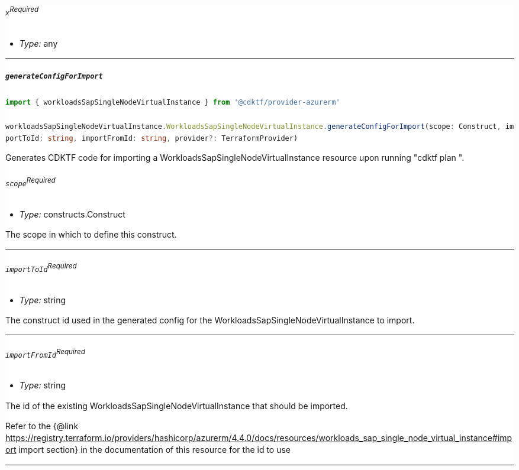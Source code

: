 ###### `x`<sup>Required</sup> <a name="x" id="@cdktf/provider-azurerm.workloadsSapSingleNodeVirtualInstance.WorkloadsSapSingleNodeVirtualInstance.isTerraformResource.parameter.x"></a>

- *Type:* any

---

##### `generateConfigForImport` <a name="generateConfigForImport" id="@cdktf/provider-azurerm.workloadsSapSingleNodeVirtualInstance.WorkloadsSapSingleNodeVirtualInstance.generateConfigForImport"></a>

```typescript
import { workloadsSapSingleNodeVirtualInstance } from '@cdktf/provider-azurerm'

workloadsSapSingleNodeVirtualInstance.WorkloadsSapSingleNodeVirtualInstance.generateConfigForImport(scope: Construct, importToId: string, importFromId: string, provider?: TerraformProvider)
```

Generates CDKTF code for importing a WorkloadsSapSingleNodeVirtualInstance resource upon running "cdktf plan <stack-name>".

###### `scope`<sup>Required</sup> <a name="scope" id="@cdktf/provider-azurerm.workloadsSapSingleNodeVirtualInstance.WorkloadsSapSingleNodeVirtualInstance.generateConfigForImport.parameter.scope"></a>

- *Type:* constructs.Construct

The scope in which to define this construct.

---

###### `importToId`<sup>Required</sup> <a name="importToId" id="@cdktf/provider-azurerm.workloadsSapSingleNodeVirtualInstance.WorkloadsSapSingleNodeVirtualInstance.generateConfigForImport.parameter.importToId"></a>

- *Type:* string

The construct id used in the generated config for the WorkloadsSapSingleNodeVirtualInstance to import.

---

###### `importFromId`<sup>Required</sup> <a name="importFromId" id="@cdktf/provider-azurerm.workloadsSapSingleNodeVirtualInstance.WorkloadsSapSingleNodeVirtualInstance.generateConfigForImport.parameter.importFromId"></a>

- *Type:* string

The id of the existing WorkloadsSapSingleNodeVirtualInstance that should be imported.

Refer to the {@link https://registry.terraform.io/providers/hashicorp/azurerm/4.4.0/docs/resources/workloads_sap_single_node_virtual_instance#import import section} in the documentation of this resource for the id to use

---